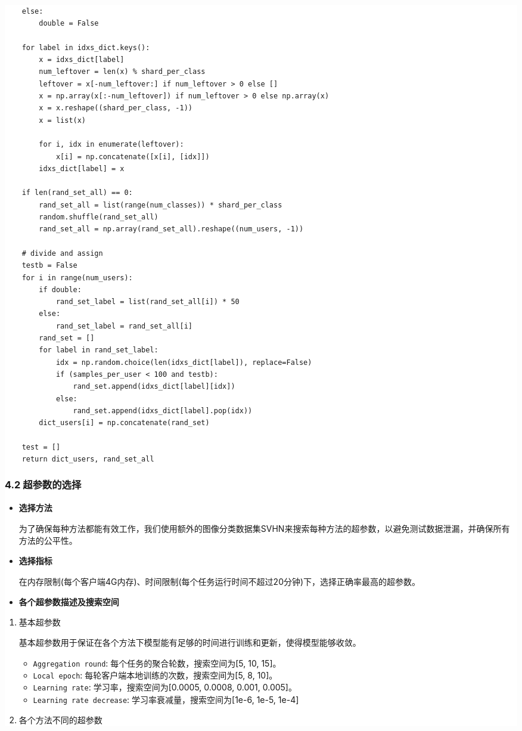 ```shell
    else:
        double = False

    for label in idxs_dict.keys():
        x = idxs_dict[label]
        num_leftover = len(x) % shard_per_class
        leftover = x[-num_leftover:] if num_leftover > 0 else []
        x = np.array(x[:-num_leftover]) if num_leftover > 0 else np.array(x)
        x = x.reshape((shard_per_class, -1))
        x = list(x)

        for i, idx in enumerate(leftover):
            x[i] = np.concatenate([x[i], [idx]])
        idxs_dict[label] = x

    if len(rand_set_all) == 0:
        rand_set_all = list(range(num_classes)) * shard_per_class
        random.shuffle(rand_set_all)
        rand_set_all = np.array(rand_set_all).reshape((num_users, -1))

    # divide and assign
    testb = False
    for i in range(num_users):
        if double:
            rand_set_label = list(rand_set_all[i]) * 50
        else:
            rand_set_label = rand_set_all[i]
        rand_set = []
        for label in rand_set_label:
            idx = np.random.choice(len(idxs_dict[label]), replace=False)
            if (samples_per_user < 100 and testb):
                rand_set.append(idxs_dict[label][idx])
            else:
                rand_set.append(idxs_dict[label].pop(idx))
        dict_users[i] = np.concatenate(rand_set)

    test = []
    return dict_users, rand_set_all
```
### 4.2 超参数的选择
- **选择方法** 
    
    为了确保每种方法都能有效工作，我们使用额外的图像分类数据集SVHN来搜索每种方法的超参数，以避免测试数据泄漏，并确保所有方法的公平性。

- **选择指标** 
    
    在内存限制(每个客户端4G内存)、时间限制(每个任务运行时间不超过20分钟)下，选择正确率最高的超参数。

- **各个超参数描述及搜索空间**
1. 基本超参数

    基本超参数用于保证在各个方法下模型能有足够的时间进行训练和更新，使得模型能够收敛。
	- `Aggregation round`: 每个任务的聚合轮数，搜索空间为[5, 10, 15]。
	- `Local epoch`: 每轮客户端本地训练的次数，搜索空间为[5, 8, 10]。
	- `Learning rate`: 学习率，搜索空间为[0.0005, 0.0008, 0.001, 0.005]。
	- `Learning rate decrease`: 学习率衰减量，搜索空间为[1e-6, 1e-5, 1e-4]
2. 各个方法不同的超参数
    